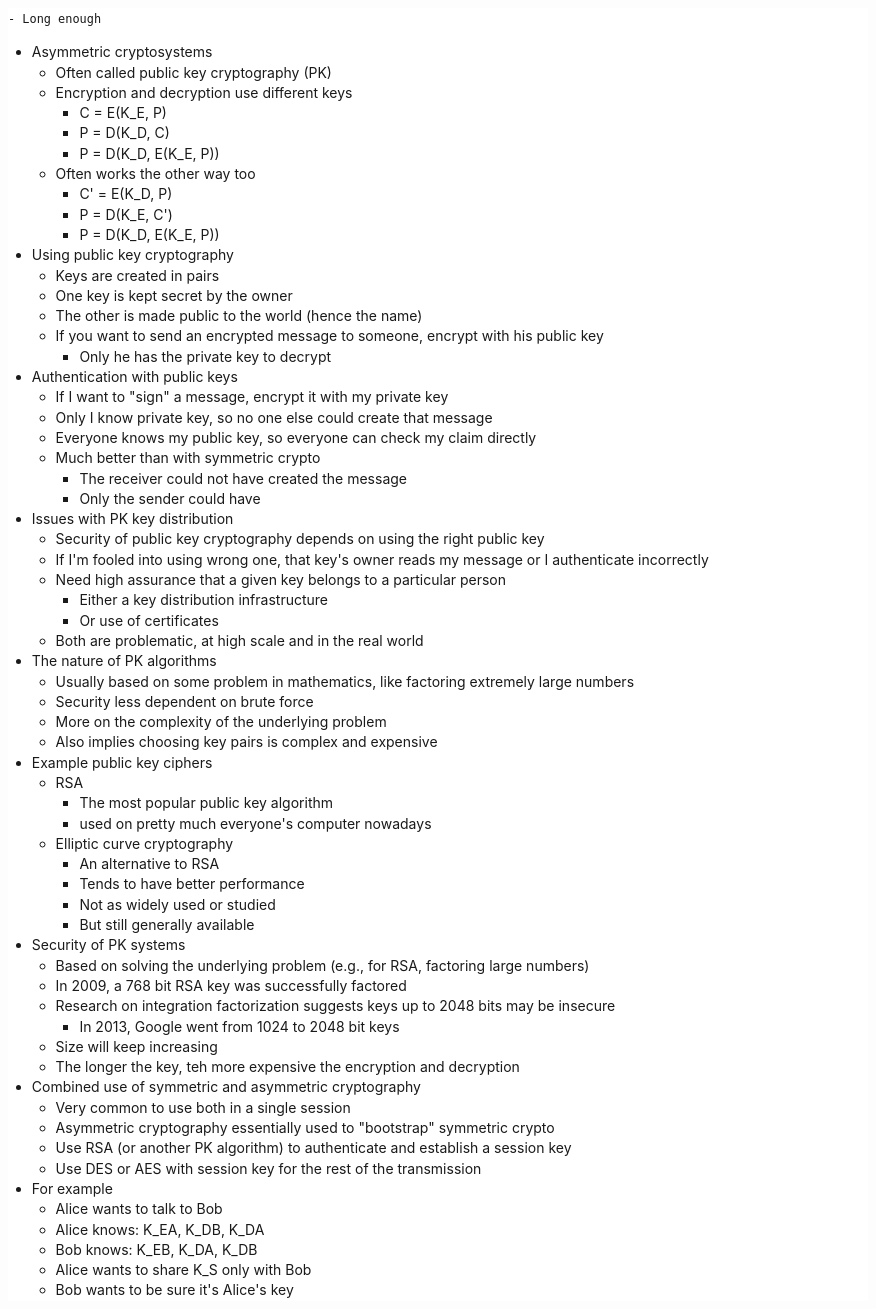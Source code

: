     - Long enough
- Asymmetric cryptosystems
  - Often called public key cryptography (PK)
  - Encryption and decryption use different keys
    - C = E(K_E, P)
    - P = D(K_D, C)
    - P = D(K_D, E(K_E, P))
  - Often works the other way too
    - C' = E(K_D, P)
    - P = D(K_E, C')
    - P = D(K_D, E(K_E, P))
- Using public key cryptography
  - Keys are created in pairs
  - One key is kept secret by the owner
  - The other is made public to the world (hence the name)
  - If you want to send an encrypted message to someone, encrypt with his public key
    - Only he has the private key to decrypt
- Authentication with public keys
  - If I want to "sign" a message, encrypt it with my private key
  - Only I know private key, so no one else could create that message
  - Everyone knows my public key, so everyone can check my claim directly
  - Much better than with symmetric crypto
    - The receiver could not have created the message
    - Only the sender could have
- Issues with PK key distribution
  - Security of public key cryptography depends on using the right public key
  - If I'm fooled into using wrong one, that key's owner reads my message or I authenticate incorrectly
  - Need high assurance that a given key belongs to a particular person
    - Either a key distribution infrastructure
    - Or use of certificates
  - Both are problematic, at high scale and in the real world
- The nature of PK algorithms
  - Usually based on some problem in mathematics, like factoring extremely large numbers
  - Security less dependent on brute force
  - More on the complexity of the underlying problem
  - Also implies choosing key pairs is complex and expensive
- Example public key ciphers
  - RSA
    - The most popular public key algorithm
    - used on pretty much everyone's computer nowadays
  - Elliptic curve cryptography
    - An alternative to RSA
    - Tends to have better performance
    - Not as widely used or studied
    - But still generally available
- Security of PK systems
  - Based on solving the underlying problem (e.g., for RSA, factoring large numbers)
  - In 2009, a 768 bit RSA key was successfully factored
  - Research on integration factorization suggests keys up to 2048 bits may be insecure
    - In 2013, Google went from 1024 to 2048 bit keys
  - Size will keep increasing
  - The longer the key, teh more expensive the encryption and decryption
- Combined use of symmetric and asymmetric cryptography
  - Very common to use both in a single session
  - Asymmetric cryptography essentially used to "bootstrap" symmetric crypto
  - Use RSA (or another PK algorithm) to authenticate and establish a session key
  - Use DES or AES with session key for the rest of the transmission
- For example
  - Alice wants to talk to Bob
  - Alice knows: K_EA, K_DB, K_DA
  - Bob knows: K_EB, K_DA, K_DB
  - Alice wants to share K_S only with Bob
  - Bob wants to be sure it's Alice's key